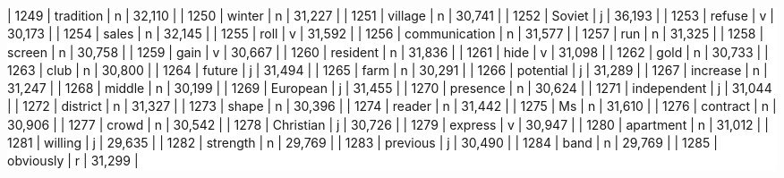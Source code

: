 | 1249 |    tradition      | n | 32,110 |
| 1250 |    winter         | n | 31,227 |
| 1251 |    village        | n | 30,741 |
| 1252 |    Soviet         | j | 36,193 |
| 1253 |    refuse         | v | 30,173 |
| 1254 |    sales          | n | 32,145 |
| 1255 |    roll           | v | 31,592 |
| 1256 |    communication  | n | 31,577 |
| 1257 |    run            | n | 31,325 |
| 1258 |    screen         | n | 30,758 |
| 1259 |    gain           | v | 30,667 |
| 1260 |    resident       | n | 31,836 |
| 1261 |    hide           | v | 31,098 |
| 1262 |    gold           | n | 30,733 |
| 1263 |    club           | n | 30,800 |
| 1264 |    future         | j | 31,494 |
| 1265 |    farm           | n | 30,291 |
| 1266 |    potential      | j | 31,289 |
| 1267 |    increase       | n | 31,247 |
| 1268 |    middle         | n | 30,199 |
| 1269 |    European       | j | 31,455 |
| 1270 |    presence       | n | 30,624 |
| 1271 |    independent    | j | 31,044 |
| 1272 |    district       | n | 31,327 |
| 1273 |    shape          | n | 30,396 |
| 1274 |    reader         | n | 31,442 |
| 1275 |    Ms             | n | 31,610 |
| 1276 |    contract       | n | 30,906 |
| 1277 |    crowd          | n | 30,542 |
| 1278 |    Christian      | j | 30,726 |
| 1279 |    express        | v | 30,947 |
| 1280 |    apartment      | n | 31,012 |
| 1281 |    willing        | j | 29,635 |
| 1282 |    strength       | n | 29,769 |
| 1283 |    previous       | j | 30,490 |
| 1284 |    band           | n | 29,769 |
| 1285 |    obviously      | r | 31,299 |